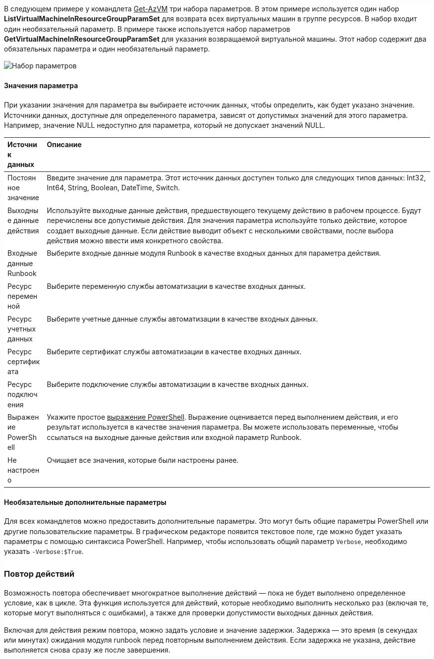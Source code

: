 В следующем примере у командлета [Get-AzVM](/powershell/module/az.compute/get-azvm) три набора параметров. В этом примере используется один набор **ListVirtualMachineInResourceGroupParamSet** для возврата всех виртуальных машин в группе ресурсов. В набор входит один необязательный параметр. В примере также используется набор параметров **GetVirtualMachineInResourceGroupParamSet** для указания возвращаемой виртуальной машины. Этот набор содержит два обязательных параметра и один необязательный параметр.

![Набор параметров](media/automation-graphical-authoring-intro/get-azvm-parameter-sets.png)

#### <a name="parameter-values"></a>Значения параметра

При указании значения для параметра вы выбираете источник данных, чтобы определить, как будет указано значение. Источники данных, доступные для определенного параметра, зависят от допустимых значений для этого параметра. Например, значение NULL недоступно для параметра, который не допускает значений NULL.

| Источник данных | Описание |
|:--- |:--- |
| Постоянное значение |Введите значение для параметра. Этот источник данных доступен только для следующих типов данных: Int32, Int64, String, Boolean, DateTime, Switch. |
| Выходные данные действия |Используйте выходные данные действия, предшествующего текущему действию в рабочем процессе. Будут перечислены все допустимые действия. Для значения параметра используйте только действие, которое создает выходные данные. Если действие выводит объект с несколькими свойствами, после выбора действия можно ввести имя конкретного свойства. |
| Входные данные Runbook |Выберите входные данные модуля Runbook в качестве входных данных для параметра действия. |
| Ресурс переменной |Выберите переменную службы автоматизации в качестве входных данных. |
| Ресурс учетных данных |Выберите учетные данные службы автоматизации в качестве входных данных. |
| Ресурс сертификата |Выберите сертификат службы автоматизации в качестве входных данных. |
| Ресурс подключения |Выберите подключение службы автоматизации в качестве входных данных. |
| Выражение PowerShell |Укажите простое [выражение PowerShell](#work-with-powershell-expressions). Выражение оценивается перед выполнением действия, и его результат используется в качестве значения параметра. Вы можете использовать переменные, чтобы ссылаться на выходные данные действия или входной параметр Runbook. |
| Не настроено |Очищает все значения, которые были настроены ранее. |

#### <a name="optional-additional-parameters"></a>Необязательные дополнительные параметры

Для всех командлетов можно предоставить дополнительные параметры. Это могут быть общие параметры PowerShell или другие пользовательские параметры. В графическом редакторе появится текстовое поле, где можно будет указать параметры с помощью синтаксиса PowerShell. Например, чтобы использовать общий параметр `Verbose`, необходимо указать `-Verbose:$True`.

### <a name="retry-activity"></a>Повтор действий

Возможность повтора обеспечивает многократное выполнение действий — пока не будет выполнено определенное условие, как в цикле. Эта функция используется для действий, которые необходимо выполнить несколько раз (включая те, которые могут выполняться с ошибками), а также для проверки допустимости выходных данных действия.

Включая для действия режим повтора, можно задать условие и значение задержки. Задержка — это время (в секундах или минутах) ожидания модуля runbook перед повторным выполнением действия. Если задержка не указана, действие выполняется снова сразу же после завершения.
